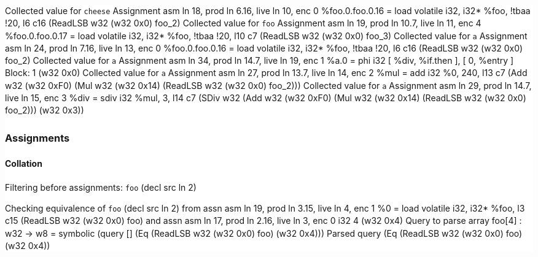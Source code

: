 Collected value for `cheese`
  Assignment asm ln 18, prod ln 6.16, live ln 10, enc 0
  %foo.0.foo.0.16 = load volatile i32, i32* %foo, !tbaa !20, l6 c16
  (ReadLSB w32 (w32 0x0) foo_2)
Collected value for `foo`
  Assignment asm ln 19, prod ln 10.7, live ln 11, enc 4
  %foo.0.foo.0.17 = load volatile i32, i32* %foo, !tbaa !20, l10 c7
  (ReadLSB w32 (w32 0x0) foo_3)
Collected value for `a`
  Assignment asm ln 24, prod ln 7.16, live ln 13, enc 0
  %foo.0.foo.0.16 = load volatile i32, i32* %foo, !tbaa !20, l6 c16
  (ReadLSB w32 (w32 0x0) foo_2)
Collected value for `a`
  Assignment asm ln 34, prod ln 14.7, live ln 19, enc 1
  %a.0 = phi i32 [ %div, %if.then ], [ 0, %entry ]
  Block: 1
  (w32 0x0)
Collected value for `a`
  Assignment asm ln 27, prod ln 13.7, live ln 14, enc 2
  %mul = add i32 %0, 240, l13 c7
  (Add w32 (w32 0xF0)
          (Mul w32 (w32 0x14)
                   (ReadLSB w32 (w32 0x0) foo_2)))
Collected value for `a`
  Assignment asm ln 29, prod ln 14.7, live ln 15, enc 3
  %div = sdiv i32 %mul, 3, l14 c7
  (SDiv w32 (Add w32 (w32 0xF0)
                    (Mul w32 (w32 0x14)
                             (ReadLSB w32 (w32 0x0) foo_2)))
           (w32 0x3))

### Assignments

#### Collation

Filtering before assignments: `foo` (decl src ln 2)

Checking equivalence of `foo` (decl src ln 2) from
  assn asm ln 19, prod ln 3.15, live ln 4, enc 1
  %0 = load volatile i32, i32* %foo, l3 c15
  (ReadLSB w32 (w32 0x0) foo)
and
  assn asm ln 17, prod ln 2.16, live ln 3, enc 0
  i32 4
  (w32 0x4)
Query to parse
array foo[4] : w32 -> w8 = symbolic
(query [] (Eq (ReadLSB w32 (w32 0x0) foo)
     (w32 0x4)))
Parsed query
(Eq (ReadLSB w32 (w32 0x0) foo)
     (w32 0x4))
